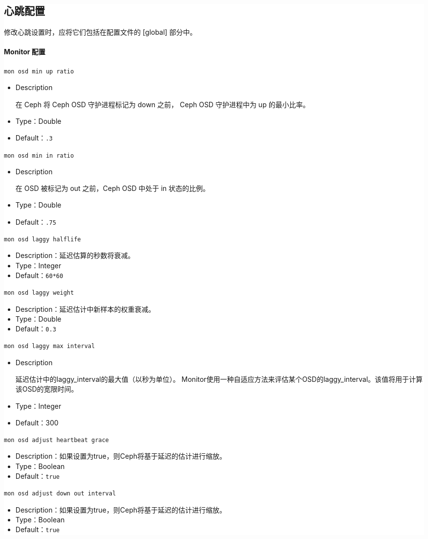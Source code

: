 


## 心跳配置

修改心跳设置时，应将它们包括在配置文件的 [global] 部分中。



#### Monitor 配置

`mon osd min up ratio`

- Description

  在 Ceph 将 Ceph OSD 守护进程标记为 down 之前， Ceph OSD 守护进程中为 up 的最小比率。

- Type：Double

- Default：`.3`

`mon osd min in ratio`

- Description

  在 OSD 被标记为 out 之前，Ceph OSD 中处于 in 状态的比例。

- Type：Double

- Default：`.75`

`mon osd laggy halflife`

- Description：延迟估算的秒数将衰减。
- Type：Integer
- Default：`60*60`

`mon osd laggy weight`

- Description：延迟估计中新样本的权重衰减。
- Type：Double
- Default：`0.3`

`mon osd laggy max interval`

- Description

  延迟估计中的laggy_interval的最大值（以秒为单位）。 Monitor使用一种自适应方法来评估某个OSD的laggy_interval。该值将用于计算该OSD的宽限时间。

- Type：Integer

- Default：300

`mon osd adjust heartbeat grace`

- Description：如果设置为true，则Ceph将基于延迟的估计进行缩放。
- Type：Boolean
- Default：`true`

`mon osd adjust down out interval`

- Description：如果设置为true，则Ceph将基于延迟的估计进行缩放。
- Type：Boolean
- Default：`true`

